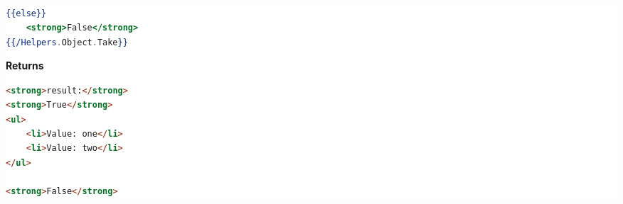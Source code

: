``` handlebars
{{else}}
    <strong>False</strong>
{{/Helpers.Object.Take}}
```
**Returns**
``` html
<strong>result:</strong>
<strong>True</strong>
<ul>
    <li>Value: one</li>
    <li>Value: two</li>
</ul>

<strong>False</strong>
```